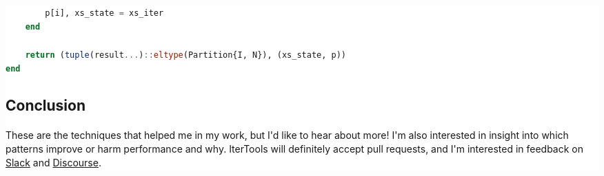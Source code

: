```julia
        p[i], xs_state = xs_iter
    end

    return (tuple(result...)::eltype(Partition{I, N}), (xs_state, p))
end
```

## Conclusion

These are the techniques that helped me in my work, but I'd like to hear about more!
I'm also interested in insight into which patterns improve or harm performance and why.
IterTools will definitely accept pull requests, and I'm interested in feedback on [Slack](https://julialang.slack.com/) and [Discourse](https://discourse.julialang.org/).


[^defaults]: In Julia, this actually defines two methods of `iterate`, as described in the [Julia docs](https://docs.julialang.org/en/latest/manual/methods/#Note-on-Optional-and-keyword-Arguments-1).
[^macroname]: This name is definitely up for debate!
[^slurpsplat]: Slurping refers to  how using `args...` in a function definition "slurps" up the trailing arguments, and splatting is the inverse operation. The [Julia docs](https://docs.julialang.org/en/latest/manual/functions/#Varargs-Functions-1) say more on this.
[^respell]: All other changes here are renaming or respelling something that appears in the original, for clarity's sake.
[^cantorwont]: We _could_, but we'd need to do something different depending on the length of the tuple, which would add another conditional check in addition to the splatting.
